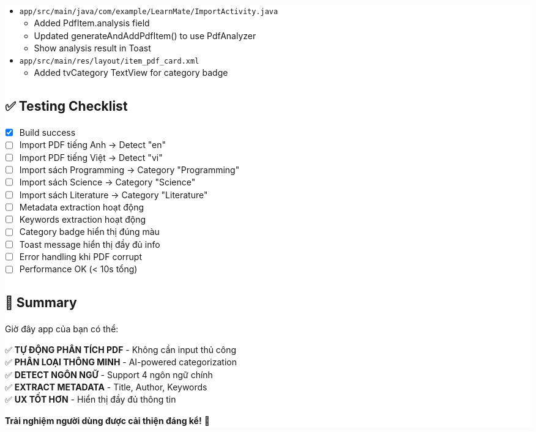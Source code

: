 - `app/src/main/java/com/example/LearnMate/ImportActivity.java`
  - Added PdfItem.analysis field
  - Updated generateAndAddPdfItem() to use PdfAnalyzer
  - Show analysis result in Toast
- `app/src/main/res/layout/item_pdf_card.xml`
  - Added tvCategory TextView for category badge

## ✅ Testing Checklist

- [x] Build success
- [ ] Import PDF tiếng Anh → Detect "en"
- [ ] Import PDF tiếng Việt → Detect "vi"
- [ ] Import sách Programming → Category "Programming"
- [ ] Import sách Science → Category "Science"
- [ ] Import sách Literature → Category "Literature"
- [ ] Metadata extraction hoạt động
- [ ] Keywords extraction hoạt động
- [ ] Category badge hiển thị đúng màu
- [ ] Toast message hiển thị đầy đủ info
- [ ] Error handling khi PDF corrupt
- [ ] Performance OK (< 10s tổng)

## 🎉 Summary

Giờ đây app của bạn có thể:

✅ **TỰ ĐỘNG PHÂN TÍCH PDF** - Không cần input thủ công  
✅ **PHÂN LOẠI THÔNG MINH** - AI-powered categorization  
✅ **DETECT NGÔN NGỮ** - Support 4 ngôn ngữ chính  
✅ **EXTRACT METADATA** - Title, Author, Keywords  
✅ **UX TỐT HƠN** - Hiển thị đầy đủ thông tin

**Trải nghiệm người dùng được cải thiện đáng kể!** 🚀

